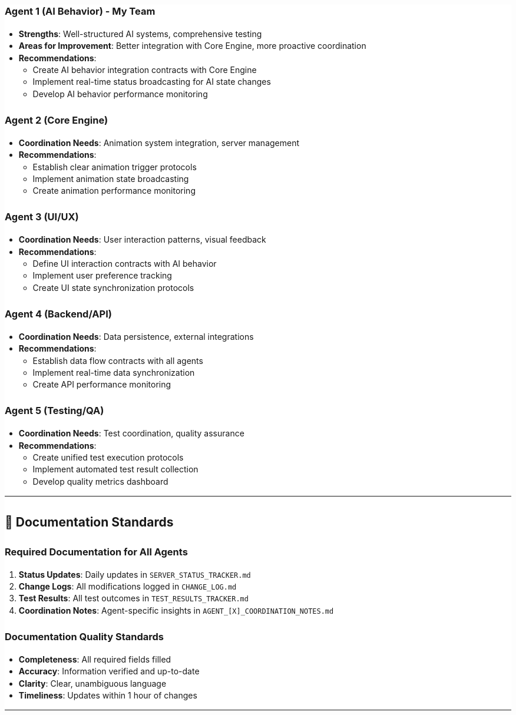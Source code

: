 ### **Agent 1 (AI Behavior) - My Team**
- **Strengths**: Well-structured AI systems, comprehensive testing
- **Areas for Improvement**: Better integration with Core Engine, more proactive coordination
- **Recommendations**: 
  - Create AI behavior integration contracts with Core Engine
  - Implement real-time status broadcasting for AI state changes
  - Develop AI behavior performance monitoring

### **Agent 2 (Core Engine)**
- **Coordination Needs**: Animation system integration, server management
- **Recommendations**:
  - Establish clear animation trigger protocols
  - Implement animation state broadcasting
  - Create animation performance monitoring

### **Agent 3 (UI/UX)**
- **Coordination Needs**: User interaction patterns, visual feedback
- **Recommendations**:
  - Define UI interaction contracts with AI behavior
  - Implement user preference tracking
  - Create UI state synchronization protocols

### **Agent 4 (Backend/API)**
- **Coordination Needs**: Data persistence, external integrations
- **Recommendations**:
  - Establish data flow contracts with all agents
  - Implement real-time data synchronization
  - Create API performance monitoring

### **Agent 5 (Testing/QA)**
- **Coordination Needs**: Test coordination, quality assurance
- **Recommendations**:
  - Create unified test execution protocols
  - Implement automated test result collection
  - Develop quality metrics dashboard

---

## 📝 Documentation Standards

### **Required Documentation for All Agents**
1. **Status Updates**: Daily updates in `SERVER_STATUS_TRACKER.md`
2. **Change Logs**: All modifications logged in `CHANGE_LOG.md`
3. **Test Results**: All test outcomes in `TEST_RESULTS_TRACKER.md`
4. **Coordination Notes**: Agent-specific insights in `AGENT_[X]_COORDINATION_NOTES.md`

### **Documentation Quality Standards**
- **Completeness**: All required fields filled
- **Accuracy**: Information verified and up-to-date
- **Clarity**: Clear, unambiguous language
- **Timeliness**: Updates within 1 hour of changes

---